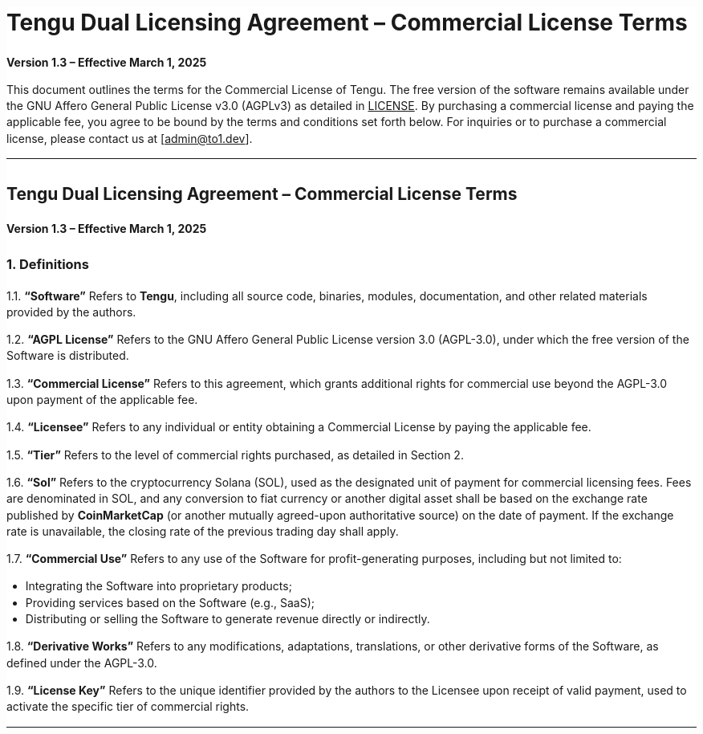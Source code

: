 # Tengu Dual Licensing Agreement – Commercial License Terms
**Version 1.3 – Effective March 1, 2025**

This document outlines the terms for the Commercial License of Tengu. The free version of the software remains available under the GNU Affero General Public License v3.0 (AGPLv3) as detailed in [LICENSE](LICENSE). By purchasing a commercial license and paying the applicable fee, you agree to be bound by the terms and conditions set forth below. For inquiries or to purchase a commercial license, please contact us at [admin@to1.dev].

---

## **Tengu Dual Licensing Agreement – Commercial License Terms**
**Version 1.3 – Effective March 1, 2025**

### **1. Definitions**
1.1. **“Software”**
Refers to **Tengu**, including all source code, binaries, modules, documentation, and other related materials provided by the authors.

1.2. **“AGPL License”**
Refers to the GNU Affero General Public License version 3.0 (AGPL-3.0), under which the free version of the Software is distributed.

1.3. **“Commercial License”**
Refers to this agreement, which grants additional rights for commercial use beyond the AGPL-3.0 upon payment of the applicable fee.

1.4. **“Licensee”**
Refers to any individual or entity obtaining a Commercial License by paying the applicable fee.

1.5. **“Tier”**
Refers to the level of commercial rights purchased, as detailed in Section 2.

1.6. **“Sol”**
Refers to the cryptocurrency Solana (SOL), used as the designated unit of payment for commercial licensing fees. Fees are denominated in SOL, and any conversion to fiat currency or another digital asset shall be based on the exchange rate published by **CoinMarketCap** (or another mutually agreed-upon authoritative source) on the date of payment. If the exchange rate is unavailable, the closing rate of the previous trading day shall apply.

1.7. **“Commercial Use”**
Refers to any use of the Software for profit-generating purposes, including but not limited to:
- Integrating the Software into proprietary products;
- Providing services based on the Software (e.g., SaaS);
- Distributing or selling the Software to generate revenue directly or indirectly.

1.8. **“Derivative Works”**
Refers to any modifications, adaptations, translations, or other derivative forms of the Software, as defined under the AGPL-3.0.

1.9. **“License Key”**
Refers to the unique identifier provided by the authors to the Licensee upon receipt of valid payment, used to activate the specific tier of commercial rights.

---